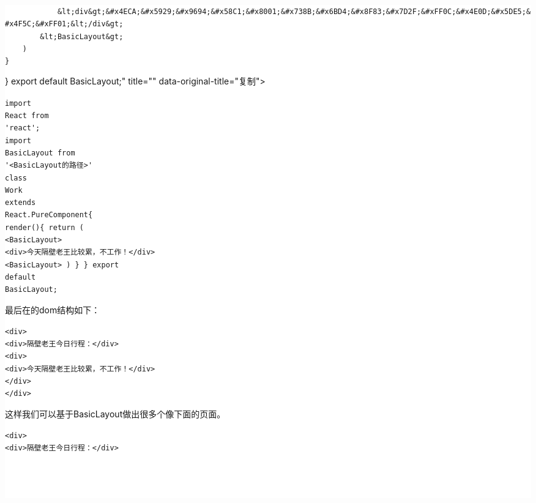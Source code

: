                 &lt;div&gt;&#x4ECA;&#x5929;&#x9694;&#x58C1;&#x8001;&#x738B;&#x6BD4;&#x8F83;&#x7D2F;&#xFF0C;&#x4E0D;&#x5DE5;&#x4F5C;&#xFF01;&lt;/div&gt;
            &lt;BasicLayout&gt;
        )
    }
}
export default BasicLayout;" title="" data-original-title="&#x590D;&#x5236;"></span> <span type="button" class="saveToNote code-tool" data-toggle="tooltip" data-placement="top" title="" data-original-title="&#x653E;&#x8FDB;&#x7B14;&#x8BB0;"></span></div></div><pre class="hljs scala"><code><span class="hljs-keyword">import</span> <span class="hljs-type">React</span> from <span class="hljs-symbol">&apos;reac</span>t&apos;;
<span class="hljs-keyword">import</span> <span class="hljs-type">BasicLayout</span> from &apos;&lt;<span class="hljs-type">BasicLayout</span>&#x7684;&#x8DEF;&#x5F84;&gt;&apos;
<span class="hljs-class"><span class="hljs-keyword">class</span> <span class="hljs-title">Work</span> <span class="hljs-keyword">extends</span> <span class="hljs-title">React</span>.<span class="hljs-title">PureComponent</span></span>{
    render(){
        <span class="hljs-keyword">return</span> (
            &lt;<span class="hljs-type">BasicLayout</span>&gt;
                &lt;div&gt;&#x4ECA;&#x5929;&#x9694;&#x58C1;&#x8001;&#x738B;&#x6BD4;&#x8F83;&#x7D2F;&#xFF0C;&#x4E0D;&#x5DE5;&#x4F5C;&#xFF01;&lt;/div&gt;
            &lt;<span class="hljs-type">BasicLayout</span>&gt;
        )
    }
}
export <span class="hljs-keyword">default</span> <span class="hljs-type">BasicLayout</span>;</code></pre><p>&#x6700;&#x540E;&#x5728;&#x7684;dom&#x7ED3;&#x6784;&#x5982;&#x4E0B;&#xFF1A;</p><div class="widget-codetool" style="display:none"><div class="widget-codetool--inner"><span class="selectCode code-tool" data-toggle="tooltip" data-placement="top" title="" data-original-title="&#x5168;&#x9009;"></span> <span type="button" class="copyCode code-tool" data-toggle="tooltip" data-placement="top" data-clipboard-text="&lt;div&gt;
    &lt;div&gt;&#x9694;&#x58C1;&#x8001;&#x738B;&#x4ECA;&#x65E5;&#x884C;&#x7A0B;&#xFF1A;&lt;/div&gt;
    &lt;div&gt;
        &lt;div&gt;&#x4ECA;&#x5929;&#x9694;&#x58C1;&#x8001;&#x738B;&#x6BD4;&#x8F83;&#x7D2F;&#xFF0C;&#x4E0D;&#x5DE5;&#x4F5C;&#xFF01;&lt;/div&gt;
    &lt;/div&gt; 
&lt;/div&gt;" title="" data-original-title="&#x590D;&#x5236;"></span> <span type="button" class="saveToNote code-tool" data-toggle="tooltip" data-placement="top" title="" data-original-title="&#x653E;&#x8FDB;&#x7B14;&#x8BB0;"></span></div></div><pre class="hljs applescript"><code>&lt;<span class="hljs-keyword">div</span>&gt;
    &lt;<span class="hljs-keyword">div</span>&gt;&#x9694;&#x58C1;&#x8001;&#x738B;&#x4ECA;&#x65E5;&#x884C;&#x7A0B;&#xFF1A;&lt;/<span class="hljs-keyword">div</span>&gt;
    &lt;<span class="hljs-keyword">div</span>&gt;
        &lt;<span class="hljs-keyword">div</span>&gt;&#x4ECA;&#x5929;&#x9694;&#x58C1;&#x8001;&#x738B;&#x6BD4;&#x8F83;&#x7D2F;&#xFF0C;&#x4E0D;&#x5DE5;&#x4F5C;&#xFF01;&lt;/<span class="hljs-keyword">div</span>&gt;
    &lt;/<span class="hljs-keyword">div</span>&gt; 
&lt;/<span class="hljs-keyword">div</span>&gt;</code></pre><p>&#x8FD9;&#x6837;&#x6211;&#x4EEC;&#x53EF;&#x4EE5;&#x57FA;&#x4E8E;BasicLayout&#x505A;&#x51FA;&#x5F88;&#x591A;&#x4E2A;&#x50CF;&#x4E0B;&#x9762;&#x7684;&#x9875;&#x9762;&#x3002;</p><div class="widget-codetool" style="display:none"><div class="widget-codetool--inner"><span class="selectCode code-tool" data-toggle="tooltip" data-placement="top" title="" data-original-title="&#x5168;&#x9009;"></span> <span type="button" class="copyCode code-tool" data-toggle="tooltip" data-placement="top" data-clipboard-text="&lt;div&gt;
    &lt;div&gt;&#x9694;&#x58C1;&#x8001;&#x738B;&#x4ECA;&#x65E5;&#x884C;&#x7A0B;&#xFF1A;&lt;/div&gt;
    &lt;div&gt;
       //&lt;&#x4E0D;&#x540C;&#x7684;&#x5185;&#x5BB9;&gt;
    &lt;/div&gt; 
&lt;/div&gt;" title="" data-original-title="&#x590D;&#x5236;"></span> <span type="button" class="saveToNote code-tool" data-toggle="tooltip" data-placement="top" title="" data-original-title="&#x653E;&#x8FDB;&#x7B14;&#x8BB0;"></span></div></div><pre class="hljs xml"><code><span class="hljs-tag">&lt;<span class="hljs-name">div</span>&gt;</span>
    <span class="hljs-tag">&lt;<span class="hljs-name">div</span>&gt;</span>&#x9694;&#x58C1;&#x8001;&#x738B;&#x4ECA;&#x65E5;&#x884C;&#x7A0B;&#xFF1A;<span class="hljs-tag">&lt;/<span class="hljs-name">div</span>&gt;</span>